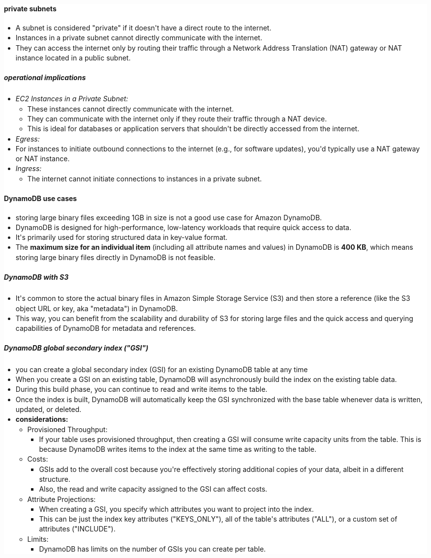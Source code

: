 ####  private subnets
- A subnet is considered "private" if it doesn't have a direct route to the internet. 
- Instances in a private subnet cannot directly communicate with the internet. 
- They can access the internet only by routing their traffic through a Network Address Translation (NAT) gateway or NAT instance located in a public subnet.
##### operational implications
- *EC2 Instances in a Private Subnet:*
  + These instances cannot directly communicate with the internet.
  + They can communicate with the internet only if they route their traffic through a NAT device. 
  + This is ideal for databases or application servers that shouldn't be directly accessed from the internet.
- *Egress:*
-  For instances to initiate outbound connections to the internet (e.g., for software updates), you'd typically use a NAT gateway or NAT instance.
- *Ingress:*
  + The internet cannot initiate connections to instances in a private subnet.

#### DynamoDB use cases
- storing large binary files exceeding 1GB in size is not a good use case for Amazon DynamoDB.
- DynamoDB is designed for high-performance, low-latency workloads that require quick access to data. 
- It's primarily used for storing structured data in key-value format.
- The **maximum size for an individual item** (including all attribute names and values) in DynamoDB is **400 KB**, which means storing large binary files directly in DynamoDB is not feasible.

##### DynamoDB with S3
- It's common to store the actual binary files in Amazon Simple Storage Service (S3) and then store a reference (like the S3 object URL or key, aka "metadata") in DynamoDB. 
- This way, you can benefit from the scalability and durability of S3 for storing large files and the quick access and querying capabilities of DynamoDB for metadata and references.
##### DynamoDB global secondary index ("GSI")
- you can create a global secondary index (GSI) for an existing DynamoDB table at any time
- When you create a GSI on an existing table, DynamoDB will asynchronously build the index on the existing table data. 
- During this build phase, you can continue to read and write items to the table. 
- Once the index is built, DynamoDB will automatically keep the GSI synchronized with the base table whenever data is written, updated, or deleted.
- **considerations:**
  + Provisioned Throughput: 
    + If your table uses provisioned throughput, then creating a GSI will consume write capacity units from the table. This is because DynamoDB writes items to the index at the same time as writing to the table.
  + Costs: 
    + GSIs add to the overall cost because you're effectively storing additional copies of your data, albeit in a different structure. 
    + Also, the read and write capacity assigned to the GSI can affect costs.
  + Attribute Projections: 
    + When creating a GSI, you specify which attributes you want to project into the index. 
    + This can be just the index key attributes ("KEYS_ONLY"), all of the table's attributes ("ALL"), or a custom set of attributes ("INCLUDE").
  + Limits: 
    + DynamoDB has limits on the number of GSIs you can create per table.
  